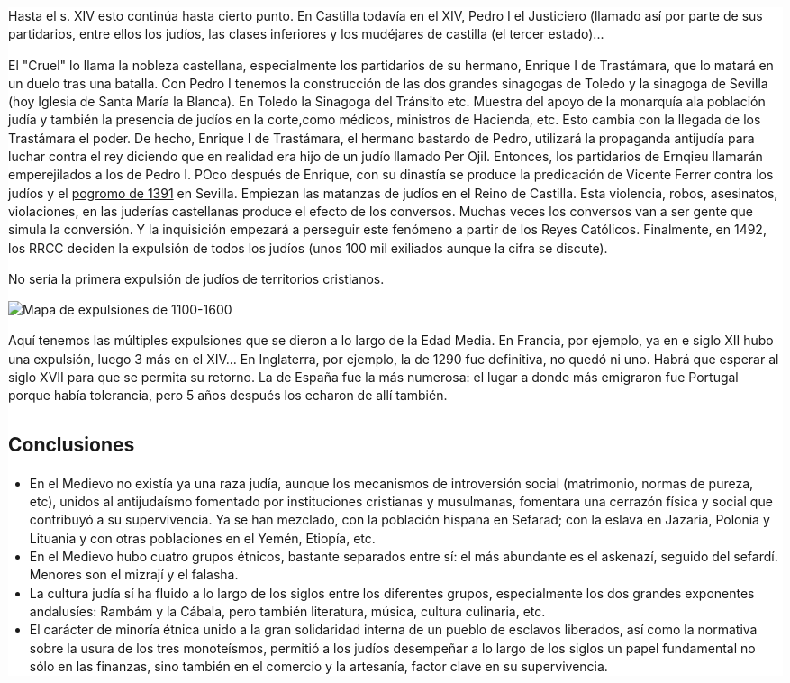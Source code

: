 Hasta el s. XIV esto continúa hasta cierto punto. En Castilla todavía en el XIV, Pedro I el Justiciero (llamado así por parte de sus partidarios, entre ellos los judíos, las clases inferiores y los mudéjares de castilla (el tercer estado)...

El "Cruel" lo llama la nobleza castellana, especialmente los partidarios de su hermano, Enrique I de Trastámara, que lo matará en un duelo tras una batalla. Con Pedro I tenemos la construcción de las dos grandes sinagogas de Toledo y la sinagoga de Sevilla (hoy Iglesia de Santa María la Blanca). En Toledo la Sinagoga del Tránsito etc. Muestra del apoyo de la monarquía  ala población judía y también la presencia de judíos en la corte,como médicos, ministros de Hacienda, etc. Esto cambia con la llegada de los Trastámara el poder. De hecho, Enrique I de Trastámara, el hermano bastardo de Pedro, utilizará la propaganda antijudía para luchar contra el rey diciendo que en realidad era hijo de un judío llamado Per Ojil. Entonces, los partidarios de Ernqieu llamarán emperejilados a los de Pedro I. POco después de Enrique, con su dinastía se produce la predicación de Vicente Ferrer contra los judíos y el [pogromo de 1391](https://es.wikipedia.org/wiki/Masacre_antisemita_de_1391) en Sevilla. Empiezan las matanzas de judíos en el Reino de Castilla. Esta violencia, robos, asesinatos, violaciones, en las juderías castellanas produce el efecto de los conversos. Muchas veces los conversos van a ser gente que simula la conversión. Y la inquisición empezará a perseguir este fenómeno a partir de los Reyes Católicos. Finalmente, en 1492, los RRCC deciden la expulsión de todos los judíos (unos 100 mil exiliados aunque la cifra se discute).

No sería la primera expulsión de judíos de territorios cristianos.

![Mapa de expulsiones de 1100-1600](https://upload.wikimedia.org/wikipedia/commons/thumb/5/5e/Expulsi%C3%B3n_jud%C3%ADos.svg/1200px-Expulsi%C3%B3n_jud%C3%ADos.svg.png)

Aquí tenemos las múltiples expulsiones que se dieron a lo largo de la Edad Media. En Francia, por ejemplo, ya en e siglo XII hubo una expulsión, luego 3 más en el XIV... En Inglaterra, por ejemplo, la de 1290 fue definitiva, no quedó ni uno. Habrá que esperar al siglo XVII para que se permita su retorno. La de España fue la más numerosa: el lugar a donde más emigraron fue Portugal porque había tolerancia, pero 5 años después los echaron de allí también. 

## Conclusiones

- En el Medievo no existía ya una raza judía, aunque los mecanismos de introversión social (matrimonio, normas de pureza, etc), unidos al antijudaísmo fomentado por instituciones cristianas y musulmanas, fomentara una cerrazón física y social que contribuyó a su supervivencia. Ya se han mezclado, con la población hispana en Sefarad; con la eslava en Jazaria, Polonia y Lituania y con otras poblaciones en el Yemén, Etiopía, etc.
- En el Medievo hubo cuatro grupos étnicos, bastante separados entre sí: el más abundante es el askenazí, seguido del sefardí. Menores son el mizrají y el falasha.
- La cultura judía sí ha fluido a lo largo de los siglos entre los diferentes grupos, especialmente los dos grandes exponentes andalusíes: Rambám y la Cábala, pero también literatura, música, cultura culinaria, etc.
- El carácter de minoría étnica unido a la gran solidaridad interna de un pueblo de esclavos liberados, así como la normativa sobre la usura de los tres monoteísmos, permitió a los judíos desempeñar a lo largo de los siglos un papel fundamental no sólo en las finanzas, sino también en el comercio y la artesanía, factor clave en su supervivencia.
